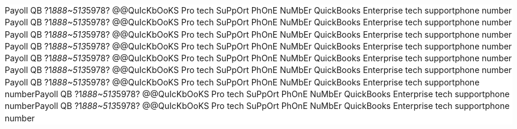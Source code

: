 Payoll QB ?1*888~513*5978? @@QuIcKbOoKS Pro tech SuPpOrt PhOnE NuMbEr QuickBooks Enterprise tech supportphone number
Payoll QB ?1*888~513*5978? @@QuIcKbOoKS Pro tech SuPpOrt PhOnE NuMbEr QuickBooks Enterprise tech supportphone number
Payoll QB ?1*888~513*5978? @@QuIcKbOoKS Pro tech SuPpOrt PhOnE NuMbEr QuickBooks Enterprise tech supportphone number
Payoll QB ?1*888~513*5978? @@QuIcKbOoKS Pro tech SuPpOrt PhOnE NuMbEr QuickBooks Enterprise tech supportphone number
Payoll QB ?1*888~513*5978? @@QuIcKbOoKS Pro tech SuPpOrt PhOnE NuMbEr QuickBooks Enterprise tech supportphone number
Payoll QB ?1*888~513*5978? @@QuIcKbOoKS Pro tech SuPpOrt PhOnE NuMbEr QuickBooks Enterprise tech supportphone number
Payoll QB ?1*888~513*5978? @@QuIcKbOoKS Pro tech SuPpOrt PhOnE NuMbEr QuickBooks Enterprise tech supportphone numberPayoll QB ?1*888~513*5978? @@QuIcKbOoKS Pro tech SuPpOrt PhOnE NuMbEr QuickBooks Enterprise tech supportphone numberPayoll QB ?1*888~513*5978? @@QuIcKbOoKS Pro tech SuPpOrt PhOnE NuMbEr QuickBooks Enterprise tech supportphone number